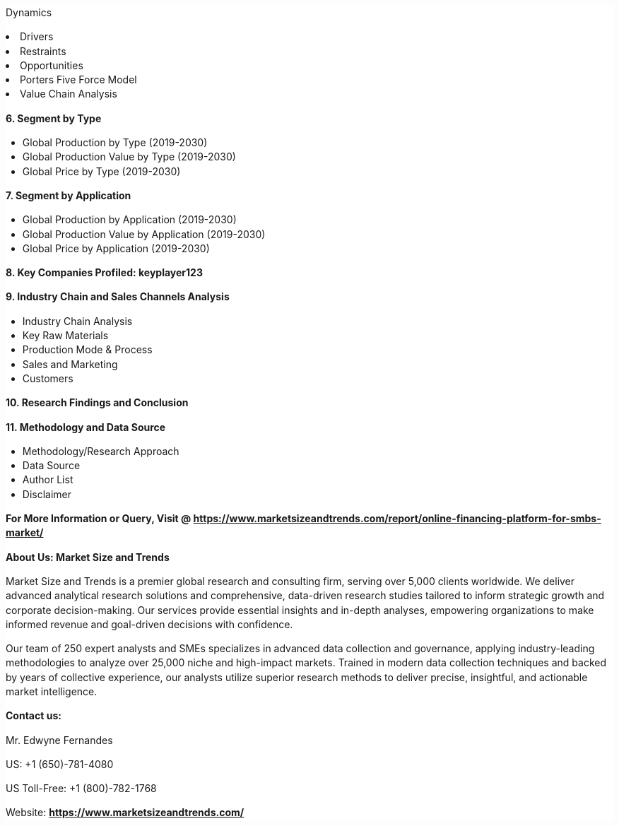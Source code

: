 Dynamics</li><li>Drivers</li><li>Restraints</li><li>Opportunities</li><li>Porters Five Force Model</li><li>Value Chain Analysis&nbsp;</li></ul><p><strong>6. Segment by Type</strong></p><ul><li>Global Production by Type (2019-2030)</li><li>Global Production Value by Type (2019-2030)</li><li>Global Price by Type (2019-2030)</li></ul><p><strong>7. Segment by Application</strong></p><ul><li>Global Production by Application (2019-2030)</li><li>Global Production Value by Application (2019-2030)</li><li>Global Price by Application (2019-2030)</li></ul><p><strong>8. Key Companies Profiled: keyplayer123</strong></p><p><strong>9. Industry Chain and Sales Channels Analysis</strong></p><ul><li>Industry Chain Analysis</li><li>Key Raw Materials</li><li>Production Mode &amp; Process</li><li>Sales and Marketing</li><li>Customers</li></ul><p><strong>10. Research Findings and Conclusion</strong></p><p><strong>11. Methodology and Data Source</strong></p><ul><li>Methodology/Research Approach</li><li>Data Source</li><li>Author List</li><li>Disclaimer</li></ul></p><p><strong>For More Information or Query, Visit @ <a href="https://www.marketsizeandtrends.com/report/online-financing-platform-for-smbs-market/">https://www.marketsizeandtrends.com/report/online-financing-platform-for-smbs-market/</a></strong></p><p><strong>About Us: Market Size and Trends</strong></p><p>Market Size and Trends is a premier global research and consulting firm, serving over 5,000 clients worldwide. We deliver advanced analytical research solutions and comprehensive, data-driven research studies tailored to inform strategic growth and corporate decision-making. Our services provide essential insights and in-depth analyses, empowering organizations to make informed revenue and goal-driven decisions with confidence.</p><p>Our team of 250 expert analysts and SMEs specializes in advanced data collection and governance, applying industry-leading methodologies to analyze over 25,000 niche and high-impact markets. Trained in modern data collection techniques and backed by years of collective experience, our analysts utilize superior research methods to deliver precise, insightful, and actionable market intelligence.</p><p><strong>Contact us:</strong></p><p>Mr. Edwyne Fernandes</p><p>US: +1 (650)-781-4080</p><p>US Toll-Free: +1 (800)-782-1768</p><p>Website: <strong><a href="https://www.marketsizeandtrends.com/">https://www.marketsizeandtrends.com/</a></strong></p>
